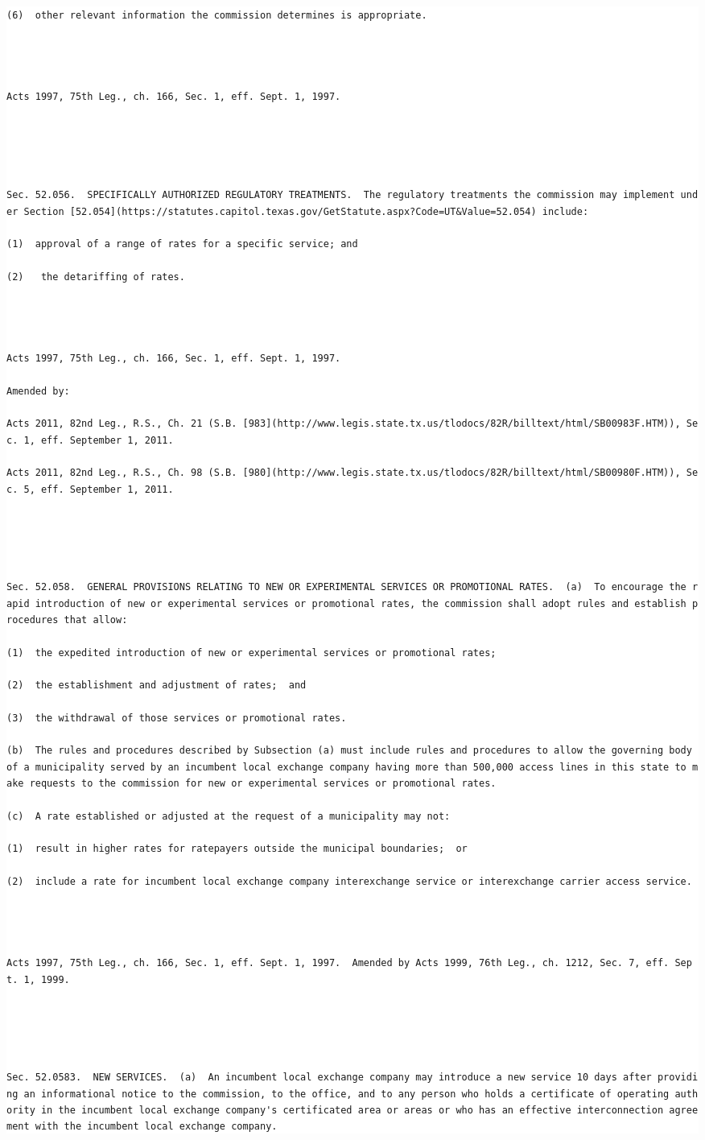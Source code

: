    (6)  other relevant information the commission determines is appropriate.
    
    
    
    
    Acts 1997, 75th Leg., ch. 166, Sec. 1, eff. Sept. 1, 1997.
    
    
    
    
    
    Sec. 52.056.  SPECIFICALLY AUTHORIZED REGULATORY TREATMENTS.  The regulatory treatments the commission may implement under Section [52.054](https://statutes.capitol.texas.gov/GetStatute.aspx?Code=UT&Value=52.054) include:
    
    (1)  approval of a range of rates for a specific service; and
    
    (2)   the detariffing of rates.
    
    
    
    
    Acts 1997, 75th Leg., ch. 166, Sec. 1, eff. Sept. 1, 1997.
    
    Amended by: 
    
    Acts 2011, 82nd Leg., R.S., Ch. 21 (S.B. [983](http://www.legis.state.tx.us/tlodocs/82R/billtext/html/SB00983F.HTM)), Sec. 1, eff. September 1, 2011.
    
    Acts 2011, 82nd Leg., R.S., Ch. 98 (S.B. [980](http://www.legis.state.tx.us/tlodocs/82R/billtext/html/SB00980F.HTM)), Sec. 5, eff. September 1, 2011.
    
    
    
    
    
    Sec. 52.058.  GENERAL PROVISIONS RELATING TO NEW OR EXPERIMENTAL SERVICES OR PROMOTIONAL RATES.  (a)  To encourage the rapid introduction of new or experimental services or promotional rates, the commission shall adopt rules and establish procedures that allow:
    
    (1)  the expedited introduction of new or experimental services or promotional rates;
    
    (2)  the establishment and adjustment of rates;  and
    
    (3)  the withdrawal of those services or promotional rates.
    
    (b)  The rules and procedures described by Subsection (a) must include rules and procedures to allow the governing body of a municipality served by an incumbent local exchange company having more than 500,000 access lines in this state to make requests to the commission for new or experimental services or promotional rates.
    
    (c)  A rate established or adjusted at the request of a municipality may not:
    
    (1)  result in higher rates for ratepayers outside the municipal boundaries;  or
    
    (2)  include a rate for incumbent local exchange company interexchange service or interexchange carrier access service.
    
    
    
    
    Acts 1997, 75th Leg., ch. 166, Sec. 1, eff. Sept. 1, 1997.  Amended by Acts 1999, 76th Leg., ch. 1212, Sec. 7, eff. Sept. 1, 1999.
    
    
    
    
    
    Sec. 52.0583.  NEW SERVICES.  (a)  An incumbent local exchange company may introduce a new service 10 days after providing an informational notice to the commission, to the office, and to any person who holds a certificate of operating authority in the incumbent local exchange company's certificated area or areas or who has an effective interconnection agreement with the incumbent local exchange company.
    